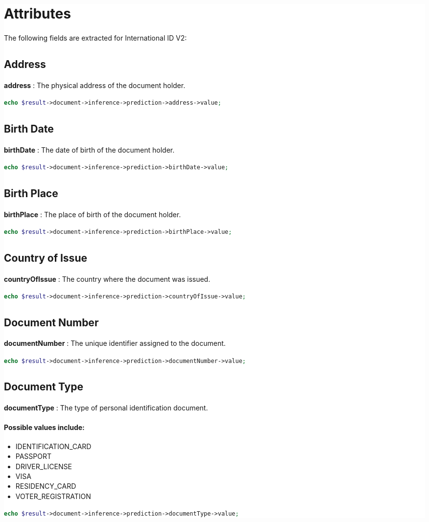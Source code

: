 # Attributes
The following fields are extracted for International ID V2:

## Address
**address** : The physical address of the document holder.

```php
echo $result->document->inference->prediction->address->value;
```

## Birth Date
**birthDate** : The date of birth of the document holder.

```php
echo $result->document->inference->prediction->birthDate->value;
```

## Birth Place
**birthPlace** : The place of birth of the document holder.

```php
echo $result->document->inference->prediction->birthPlace->value;
```

## Country of Issue
**countryOfIssue** : The country where the document was issued.

```php
echo $result->document->inference->prediction->countryOfIssue->value;
```

## Document Number
**documentNumber** : The unique identifier assigned to the document.

```php
echo $result->document->inference->prediction->documentNumber->value;
```

## Document Type
**documentType** : The type of personal identification document.

#### Possible values include:
 - IDENTIFICATION_CARD
 - PASSPORT
 - DRIVER_LICENSE
 - VISA
 - RESIDENCY_CARD
 - VOTER_REGISTRATION

```php
echo $result->document->inference->prediction->documentType->value;
```
